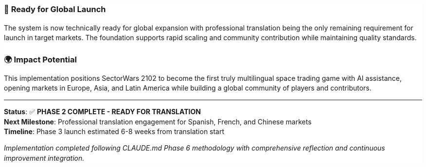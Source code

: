 ### 🚀 **Ready for Global Launch**
The system is now technically ready for global expansion with professional translation being the only remaining requirement for launch in target markets. The foundation supports rapid scaling and community contribution while maintaining quality standards.

### 🌍 **Impact Potential**
This implementation positions SectorWars 2102 to become the first truly multilingual space trading game with AI assistance, opening markets in Europe, Asia, and Latin America while building a global community of players and contributors.

---

**Status**: ✅ **PHASE 2 COMPLETE - READY FOR TRANSLATION**  
**Next Milestone**: Professional translation engagement for Spanish, French, and Chinese markets  
**Timeline**: Phase 3 launch estimated 6-8 weeks from translation start

*Implementation completed following CLAUDE.md Phase 6 methodology with comprehensive reflection and continuous improvement integration.*